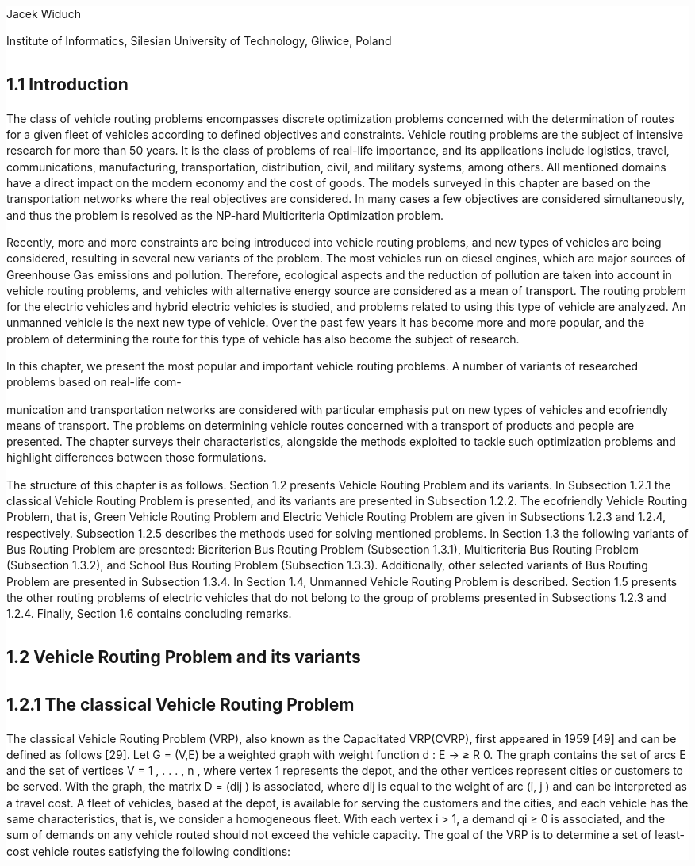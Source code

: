 Jacek Widuch

Institute of Informatics, Silesian University of Technology, Gliwice, Poland

## 1.1 Introduction

The class of vehicle routing problems encompasses discrete optimization problems concerned with the determination of routes for a given fleet of vehicles according to defined objectives and constraints. Vehicle routing problems are the subject of intensive research for more than 50 years. It is the class of problems of real-life importance, and its applications include logistics, travel, communications, manufacturing, transportation, distribution, civil, and military systems, among others. All mentioned domains have a direct impact on the modern economy and the cost of goods. The models surveyed in this chapter are based on the transportation networks where the real objectives are considered. In many cases a few objectives are considered simultaneously, and thus the problem is resolved as the NP-hard Multicriteria Optimization problem.

Recently, more and more constraints are being introduced into vehicle routing problems, and new types of vehicles are being considered, resulting in several new variants of the problem. The most vehicles run on diesel engines, which are major sources of Greenhouse Gas emissions and pollution. Therefore, ecological aspects and the reduction of pollution are taken into account in vehicle routing problems, and vehicles with alternative energy source are considered as a mean of transport. The routing problem for the electric vehicles and hybrid electric vehicles is studied, and problems related to using this type of vehicle are analyzed. An unmanned vehicle is the next new type of vehicle. Over the past few years it has become more and more popular, and the problem of determining the route for this type of vehicle has also become the subject of research.

In this chapter, we present the most popular and important vehicle routing problems. A number of variants of researched problems based on real-life com-

munication and transportation networks are considered with particular emphasis put on new types of vehicles and ecofriendly means of transport. The problems on determining vehicle routes concerned with a transport of products and people are presented. The chapter surveys their characteristics, alongside the methods exploited to tackle such optimization problems and highlight differences between those formulations.

The structure of this chapter is as follows. Section 1.2 presents Vehicle Routing Problem and its variants. In Subsection 1.2.1 the classical Vehicle Routing Problem is presented, and its variants are presented in Subsection 1.2.2. The ecofriendly Vehicle Routing Problem, that is, Green Vehicle Routing Problem and Electric Vehicle Routing Problem are given in Subsections 1.2.3 and 1.2.4, respectively. Subsection 1.2.5 describes the methods used for solving mentioned problems. In Section 1.3 the following variants of Bus Routing Problem are presented: Bicriterion Bus Routing Problem (Subsection 1.3.1), Multicriteria Bus Routing Problem (Subsection 1.3.2), and School Bus Routing Problem (Subsection 1.3.3). Additionally, other selected variants of Bus Routing Problem are presented in Subsection 1.3.4. In Section 1.4, Unmanned Vehicle Routing Problem is described. Section 1.5 presents the other routing problems of electric vehicles that do not belong to the group of problems presented in Subsections 1.2.3 and 1.2.4. Finally, Section 1.6 contains concluding remarks.

## 1.2 Vehicle Routing Problem and its variants

## 1.2.1 The classical Vehicle Routing Problem

The classical Vehicle Routing Problem (VRP), also known as the Capacitated VRP(CVRP), first appeared in 1959 [49] and can be defined as follows [29]. Let G = (V,E) be a weighted graph with weight function d : E → ≥ R 0. The graph contains the set of arcs E and the set of vertices V = 1 , . . . , n , where vertex 1 represents the depot, and the other vertices represent cities or customers to be served. With the graph, the matrix D = (dij ) is associated, where dij is equal to the weight of arc (i, j ) and can be interpreted as a travel cost. A fleet of vehicles, based at the depot, is available for serving the customers and the cities, and each vehicle has the same characteristics, that is, we consider a homogeneous fleet. With each vertex i &gt; 1, a demand qi ≥ 0 is associated, and the sum of demands on any vehicle routed should not exceed the vehicle capacity. The goal of the VRP is to determine a set of least-cost vehicle routes satisfying the following conditions:
